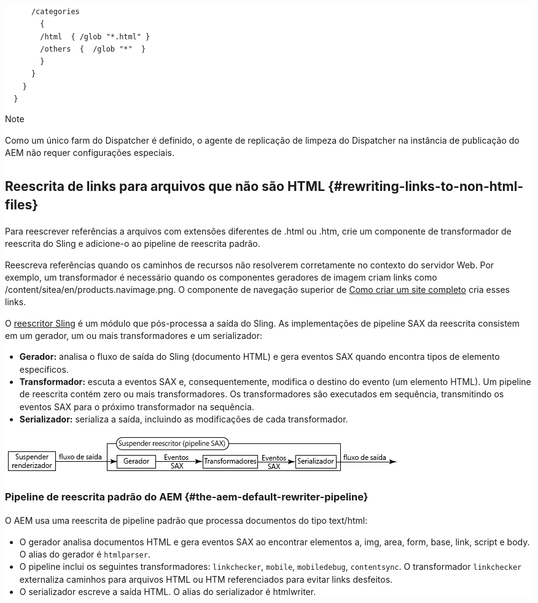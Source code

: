 ```xml
      /categories
        {
        /html  { /glob "*.html" }
        /others  {  /glob "*"  }
        }
      }
    }
  }
```

>[!NOTE]
>
>Como um único farm do Dispatcher é definido, o agente de replicação de limpeza do Dispatcher na instância de publicação do AEM não requer configurações especiais.

## Reescrita de links para arquivos que não são HTML {#rewriting-links-to-non-html-files}

Para reescrever referências a arquivos com extensões diferentes de .html ou .htm, crie um componente de transformador de reescrita do Sling e adicione-o ao pipeline de reescrita padrão.

Reescreva referências quando os caminhos de recursos não resolverem corretamente no contexto do servidor Web. Por exemplo, um transformador é necessário quando os componentes geradores de imagem criam links como /content/sitea/en/products.navimage.png. O componente de navegação superior de [Como criar um site completo](https://helpx.adobe.com/br/experience-manager/6-5/sites/developing/using/the-basics.html) cria esses links.

O [reescritor Sling](https://sling.apache.org/documentation/bundles/output-rewriting-pipelines-org-apache-sling-rewriter.html) é um módulo que pós-processa a saída do Sling. As implementações de pipeline SAX da reescrita consistem em um gerador, um ou mais transformadores e um serializador:

* **Gerador:** analisa o fluxo de saída do Sling (documento HTML) e gera eventos SAX quando encontra tipos de elemento específicos.
* **Transformador:** escuta a eventos SAX e, consequentemente, modifica o destino do evento (um elemento HTML). Um pipeline de reescrita contém zero ou mais transformadores. Os transformadores são executados em sequência, transmitindo os eventos SAX para o próximo transformador na sequência.
* **Serializador:** serializa a saída, incluindo as modificações de cada transformador.

![](assets/chlimage_1-15.png)

### Pipeline de reescrita padrão do AEM {#the-aem-default-rewriter-pipeline}

O AEM usa uma reescrita de pipeline padrão que processa documentos do tipo text/html:

* O gerador analisa documentos HTML e gera eventos SAX ao encontrar elementos a, img, area, form, base, link, script e body. O alias do gerador é `htmlparser`.
* O pipeline inclui os seguintes transformadores: `linkchecker`, `mobile`, `mobiledebug`, `contentsync`. O transformador `linkchecker` externaliza caminhos para arquivos HTML ou HTM referenciados para evitar links desfeitos.
* O serializador escreve a saída HTML. O alias do serializador é htmlwriter.
